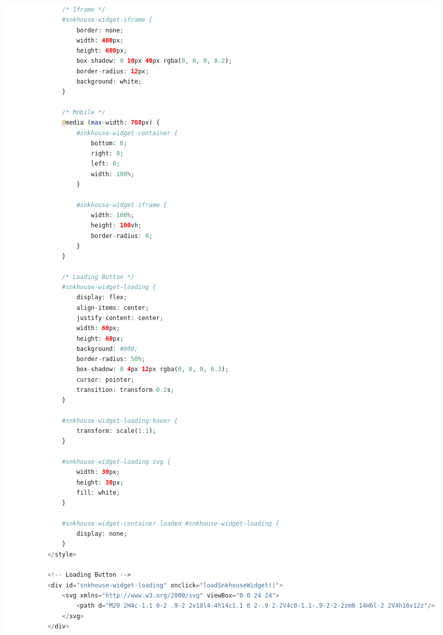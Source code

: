 ```php
                /* Iframe */
                #snkhouse-widget-iframe {
                    border: none;
                    width: 400px;
                    height: 600px;
                    box-shadow: 0 10px 40px rgba(0, 0, 0, 0.2);
                    border-radius: 12px;
                    background: white;
                }

                /* Mobile */
                @media (max-width: 768px) {
                    #snkhouse-widget-container {
                        bottom: 0;
                        right: 0;
                        left: 0;
                        width: 100%;
                    }

                    #snkhouse-widget-iframe {
                        width: 100%;
                        height: 100vh;
                        border-radius: 0;
                    }
                }

                /* Loading Button */
                #snkhouse-widget-loading {
                    display: flex;
                    align-items: center;
                    justify-content: center;
                    width: 60px;
                    height: 60px;
                    background: #000;
                    border-radius: 50%;
                    box-shadow: 0 4px 12px rgba(0, 0, 0, 0.3);
                    cursor: pointer;
                    transition: transform 0.2s;
                }

                #snkhouse-widget-loading:hover {
                    transform: scale(1.1);
                }

                #snkhouse-widget-loading svg {
                    width: 30px;
                    height: 30px;
                    fill: white;
                }

                #snkhouse-widget-container.loaded #snkhouse-widget-loading {
                    display: none;
                }
            </style>

            <!-- Loading Button -->
            <div id="snkhouse-widget-loading" onclick="loadSnkhouseWidget()">
                <svg xmlns="http://www.w3.org/2000/svg" viewBox="0 0 24 24">
                    <path d="M20 2H4c-1.1 0-2 .9-2 2v18l4-4h14c1.1 0 2-.9 2-2V4c0-1.1-.9-2-2-2zm0 14H6l-2 2V4h16v12z"/>
                </svg>
            </div>

```
